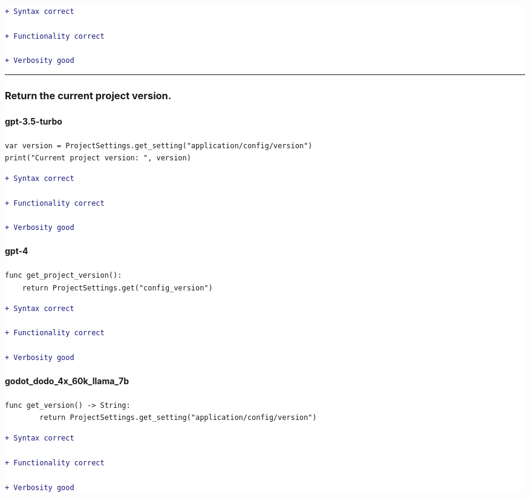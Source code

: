 ```diff
+ Syntax correct

+ Functionality correct

+ Verbosity good
```

---

### Return the current project version.

#### gpt-3.5-turbo

```gdscript
var version = ProjectSettings.get_setting("application/config/version")
print("Current project version: ", version)
```

```diff
+ Syntax correct

+ Functionality correct

+ Verbosity good
```

#### gpt-4

```gdscript
func get_project_version():
    return ProjectSettings.get("config_version")
```

```diff
+ Syntax correct

+ Functionality correct

+ Verbosity good
```

#### godot_dodo_4x_60k_llama_7b

```gdscript
func get_version() -> String:
        return ProjectSettings.get_setting("application/config/version")
```

```diff
+ Syntax correct

+ Functionality correct

+ Verbosity good
```
